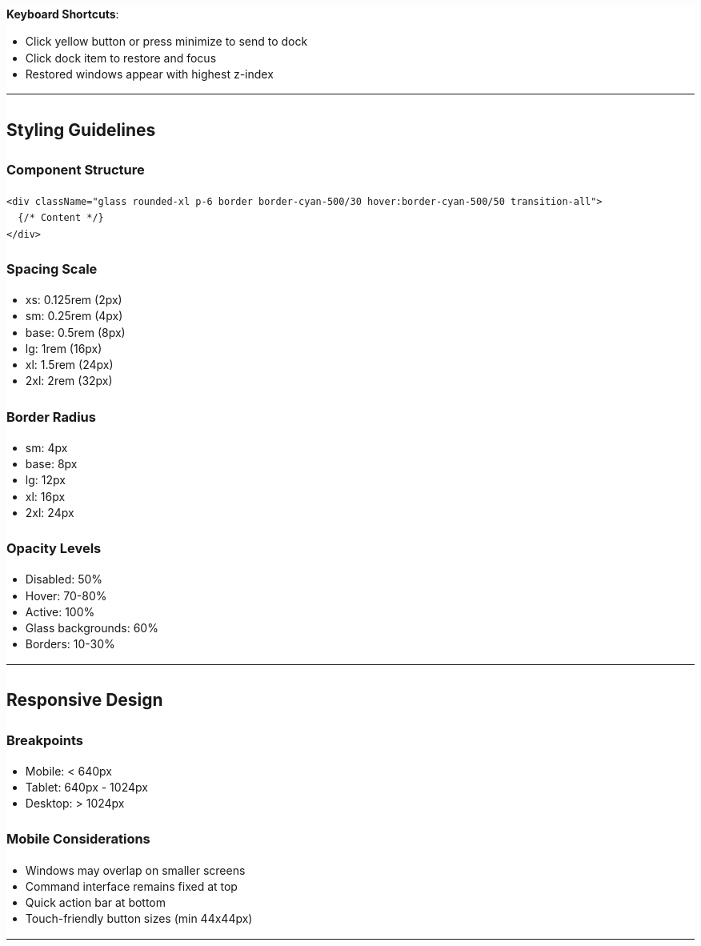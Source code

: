 **Keyboard Shortcuts**:
- Click yellow button or press minimize to send to dock
- Click dock item to restore and focus
- Restored windows appear with highest z-index

---

## Styling Guidelines

### Component Structure

```tsx
<div className="glass rounded-xl p-6 border border-cyan-500/30 hover:border-cyan-500/50 transition-all">
  {/* Content */}
</div>
```

### Spacing Scale
- xs: 0.125rem (2px)
- sm: 0.25rem (4px)
- base: 0.5rem (8px)
- lg: 1rem (16px)
- xl: 1.5rem (24px)
- 2xl: 2rem (32px)

### Border Radius
- sm: 4px
- base: 8px
- lg: 12px
- xl: 16px
- 2xl: 24px

### Opacity Levels
- Disabled: 50%
- Hover: 70-80%
- Active: 100%
- Glass backgrounds: 60%
- Borders: 10-30%

---

## Responsive Design

### Breakpoints
- Mobile: < 640px
- Tablet: 640px - 1024px
- Desktop: > 1024px

### Mobile Considerations
- Windows may overlap on smaller screens
- Command interface remains fixed at top
- Quick action bar at bottom
- Touch-friendly button sizes (min 44x44px)

---